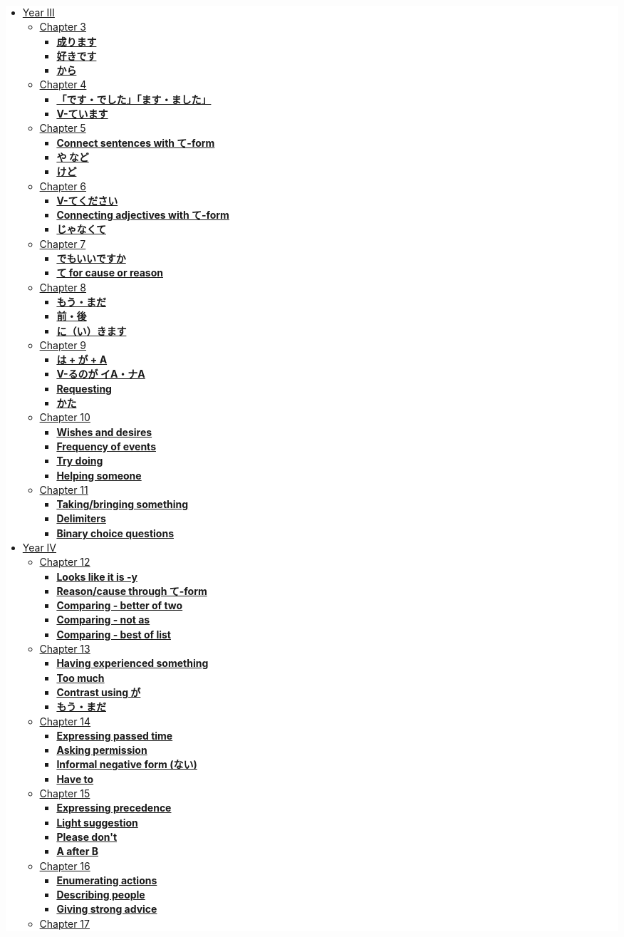 - [Year III](#year-iii)
  - [Chapter 3](#chapter-3)
    - [**成ります**](#成ります)
    - [**好きです**](#好きです)
    - [**から**](#から)
  - [Chapter 4](#chapter-4)
    - [**「です・でした」「ます・ました」**](#ですでしたますました)
    - [**V-ています**](#v-ています)
  - [Chapter 5](#chapter-5)
    - [**Connect sentences with て-form**](#connect-sentences-with-て-form)
    - [**や など**](#や-など)
    - [**けど**](#けど)
  - [Chapter 6](#chapter-6)
    - [**V-てください**](#v-てください)
    - [**Connecting adjectives with て-form**](#connecting-adjectives-with-て-form)
    - [**じゃなくて**](#じゃなくて)
  - [Chapter 7](#chapter-7)
    - [**でもいいですか**](#でもいいですか)
    - [**て for cause or reason**](#て-for-cause-or-reason)
  - [Chapter 8](#chapter-8)
    - [**もう・まだ**](#もうまだ)
    - [**前・後**](#前後)
    - [**に（い）きます**](#にいきます)
  - [Chapter 9](#chapter-9)
    - [**は + が + A**](#は--が--a)
    - [**V-るのが イA・ナA**](#v-るのが-イaナa)
    - [**Requesting**](#requesting)
    - [**かた**](#かた)
  - [Chapter 10](#chapter-10)
    - [**Wishes and desires**](#wishes-and-desires)
    - [**Frequency of events**](#frequency-of-events)
    - [**Try doing**](#try-doing)
    - [**Helping someone**](#helping-someone)
  - [Chapter 11](#chapter-11)
    - [**Taking/bringing something**](#takingbringing-something)
    - [**Delimiters**](#delimiters)
    - [**Binary choice questions**](#binary-choice-questions)
- [Year IV](#year-iv)
  - [Chapter 12](#chapter-12)
    - [**Looks like it is -y**](#looks-like-it-is--y)
    - [**Reason/cause through て-form**](#reasoncause-through-て-form)
    - [**Comparing - better of two**](#comparing---better-of-two)
    - [**Comparing - not as**](#comparing---not-as)
    - [**Comparing - best of list**](#comparing---best-of-list)
  - [Chapter 13](#chapter-13)
    - [**Having experienced something**](#having-experienced-something)
    - [**Too much**](#too-much)
    - [**Contrast using が**](#contrast-using-が)
    - [**もう・まだ**](#もうまだ-1)
  - [Chapter 14](#chapter-14)
    - [**Expressing passed time**](#expressing-passed-time)
    - [**Asking permission**](#asking-permission)
    - [**Informal negative form (ない)**](#informal-negative-form-ない)
    - [**Have to**](#have-to)
  - [Chapter 15](#chapter-15)
    - [**Expressing precedence**](#expressing-precedence)
    - [**Light suggestion**](#light-suggestion)
    - [**Please don't**](#please-dont)
    - [**A after B**](#a-after-b)
  - [Chapter 16](#chapter-16)
    - [**Enumerating actions**](#enumerating-actions)
    - [**Describing people**](#describing-people)
    - [**Giving strong advice**](#giving-strong-advice)
  - [Chapter 17](#chapter-17)